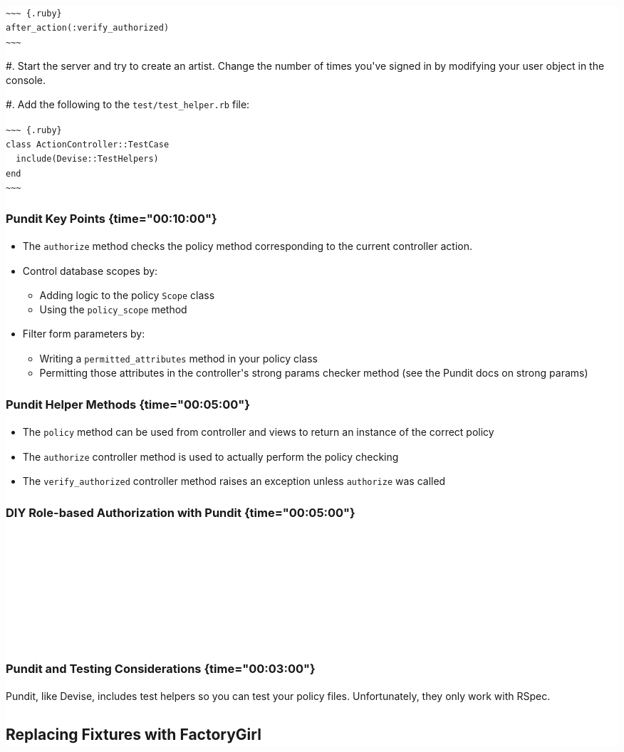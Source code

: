     ~~~ {.ruby}
    after_action(:verify_authorized)
    ~~~

  #. Start the server and try to create an artist.  Change the number
     of times you've signed in by modifying your user object in the
     console.

  #. Add the following to the `test/test_helper.rb` file:

    ~~~ {.ruby}
    class ActionController::TestCase
      include(Devise::TestHelpers)
    end
    ~~~

</div>

### Pundit Key Points {time="00:10:00"}

  * The `authorize` method checks the policy method corresponding to
    the current controller action.

  * Control database scopes by:
    - Adding logic to the policy `Scope` class
    - Using the `policy_scope` method

  * Filter form parameters by:
    - Writing a `permitted_attributes` method in your policy class
    - Permitting those attributes in the controller's strong params
      checker method (see the Pundit docs on strong params)

### Pundit Helper Methods {time="00:05:00"}

  * The `policy` method can be used from controller and views to
    return an instance of the correct policy

  * The `authorize` controller method is used to actually perform the
    policy checking

  * The `verify_authorized` controller method raises an exception
    unless `authorize` was called

### DIY Role-based Authorization with Pundit {time="00:05:00"}

![](diagrams/ruby/rails/roles.pdf)

### Pundit and Testing Considerations {time="00:03:00"}

Pundit, like Devise, includes test helpers so you can test your policy
files.  Unfortunately, they only work with RSpec.

## Replacing Fixtures with FactoryGirl
